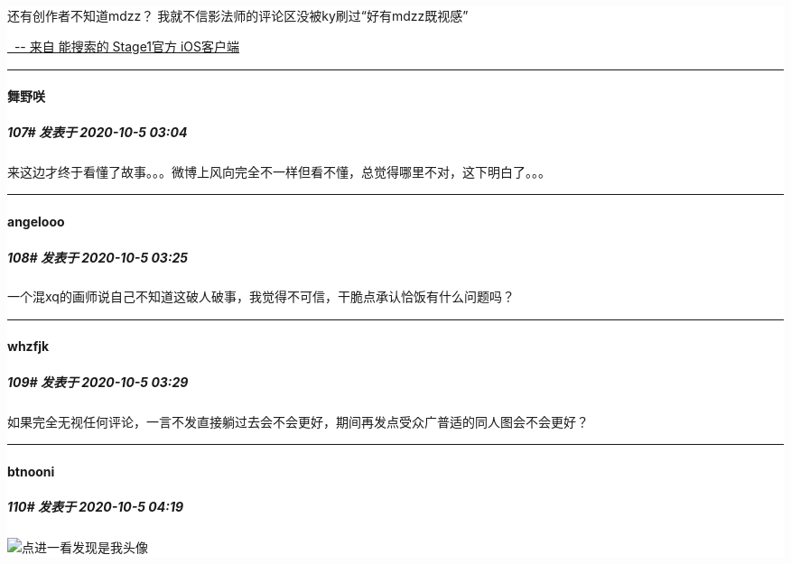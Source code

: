 


还有创作者不知道mdzz？
我就不信影法师的评论区没被ky刷过“好有mdzz既视感”

[  -- 来自 能搜索的 Stage1官方 iOS客户端](https://itunes.apple.com/fi/app/saraba1st/id1221237470?mt=8)







-----

####  舞野咲  
##### 107#       发表于 2020-10-5 03:04




来这边才终于看懂了故事。。。微博上风向完全不一样但看不懂，总觉得哪里不对，这下明白了。。。







-----

####  angelooo  
##### 108#       发表于 2020-10-5 03:25




一个混xq的画师说自己不知道这破人破事，我觉得不可信，干脆点承认恰饭有什么问题吗？







-----

####  whzfjk  
##### 109#       发表于 2020-10-5 03:29




如果完全无视任何评论，一言不发直接躺过去会不会更好，期间再发点受众广普适的同人图会不会更好？







-----

####  btnooni  
##### 110#       发表于 2020-10-5 04:19



<img src="https://static.saraba1st.com/image/smiley/face2017/067.png" referrerpolicy="no-referrer">点进一看发现是我头像
